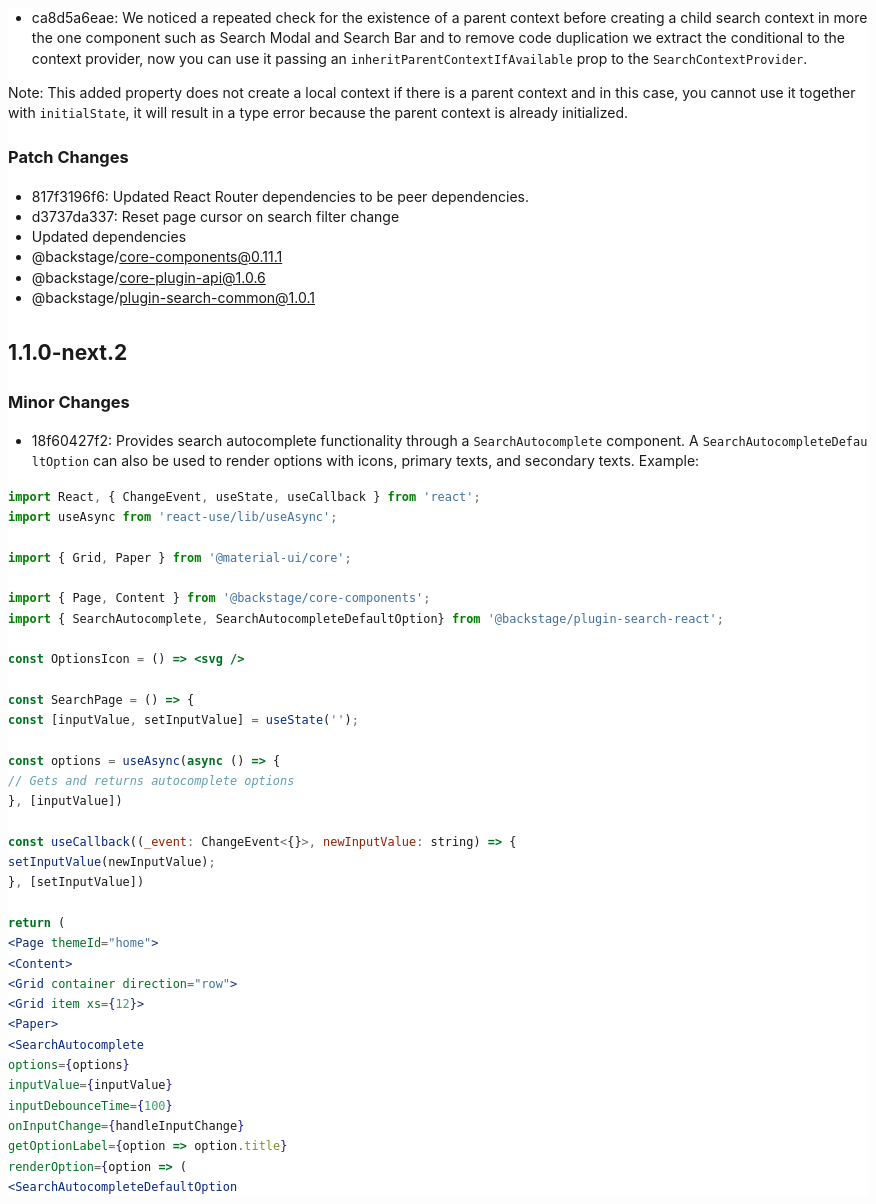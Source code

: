 - ca8d5a6eae: We noticed a repeated check for the existence of a parent context before creating a child search context in more the one component such as Search Modal and Search Bar and to remove code duplication we extract the conditional to the context provider, now you can use it passing an `inheritParentContextIfAvailable` prop to the `SearchContextProvider`.

 Note: This added property does not create a local context if there is a parent context and in this case, you cannot use it together with `initialState`, it will result in a type error because the parent context is already initialized.

### Patch Changes

- 817f3196f6: Updated React Router dependencies to be peer dependencies.
- d3737da337: Reset page cursor on search filter change
- Updated dependencies
 - @backstage/core-components@0.11.1
 - @backstage/core-plugin-api@1.0.6
 - @backstage/plugin-search-common@1.0.1

## 1.1.0-next.2

### Minor Changes

- 18f60427f2: Provides search autocomplete functionality through a `SearchAutocomplete` component.
 A `SearchAutocompleteDefaultOption` can also be used to render options with icons, primary texts, and secondary texts.
 Example:

 ```jsx
 import React, { ChangeEvent, useState, useCallback } from 'react';
 import useAsync from 'react-use/lib/useAsync';

 import { Grid, Paper } from '@material-ui/core';

 import { Page, Content } from '@backstage/core-components';
 import { SearchAutocomplete, SearchAutocompleteDefaultOption} from '@backstage/plugin-search-react';

 const OptionsIcon = () => <svg />

 const SearchPage = () => {
 const [inputValue, setInputValue] = useState('');

 const options = useAsync(async () => {
 // Gets and returns autocomplete options
 }, [inputValue])

 const useCallback((_event: ChangeEvent<{}>, newInputValue: string) => {
 setInputValue(newInputValue);
 }, [setInputValue])

 return (
 <Page themeId="home">
 <Content>
 <Grid container direction="row">
 <Grid item xs={12}>
 <Paper>
 <SearchAutocomplete
 options={options}
 inputValue={inputValue}
 inputDebounceTime={100}
 onInputChange={handleInputChange}
 getOptionLabel={option => option.title}
 renderOption={option => (
 <SearchAutocompleteDefaultOption
 ```